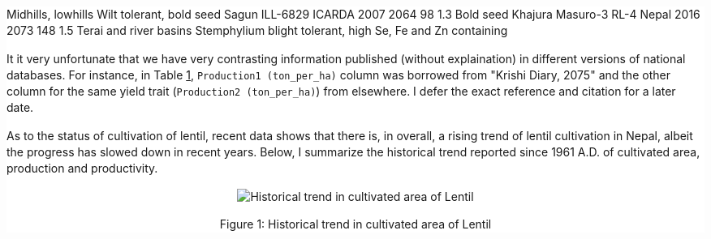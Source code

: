    <td style="text-align:left;"> Midhills, lowhills </td>
   <td style="text-align:left;"> Wilt tolerant, bold seed </td>
  </tr>
  <tr>
   <td style="text-align:left;font-weight: bold;"> Sagun </td>
   <td style="text-align:left;"> ILL-6829 </td>
   <td style="text-align:left;"> ICARDA </td>
   <td style="text-align:right;"> 2007 </td>
   <td style="text-align:right;"> 2064 </td>
   <td style="text-align:right;"> 98 </td>
   <td style="text-align:right;">  </td>
   <td style="text-align:right;">  </td>
   <td style="text-align:right;"> 1.3 </td>
   <td style="text-align:right;">  </td>
   <td style="text-align:left;">  </td>
   <td style="text-align:left;"> Bold seed </td>
  </tr>
  <tr>
   <td style="text-align:left;font-weight: bold;"> Khajura Masuro-3 </td>
   <td style="text-align:left;"> RL-4 </td>
   <td style="text-align:left;"> Nepal </td>
   <td style="text-align:right;"> 2016 </td>
   <td style="text-align:right;"> 2073 </td>
   <td style="text-align:right;"> 148 </td>
   <td style="text-align:right;">  </td>
   <td style="text-align:right;">  </td>
   <td style="text-align:right;"> 1.5 </td>
   <td style="text-align:right;">  </td>
   <td style="text-align:left;"> Terai and river basins </td>
   <td style="text-align:left;"> Stemphylium blight tolerant, high Se, Fe and Zn containing </td>
  </tr>
</tbody>
</table></div>

It it very unfortunate that we have very contrasting information published (without explaination) in different versions of national databases. For instance, in Table <a href="#tab:varieties-list">1</a>, `Production1 (ton_per_ha)` column was borrowed from "Krishi Diary, 2075" and the other column for the same yield trait (`Production2 (ton_per_ha)`) from elsewhere. I defer the exact reference and citation for a later date.

As to the status of cultivation of lentil, recent data shows that there is, in overall, a rising trend of lentil cultivation in Nepal, albeit the progress has slowed down in recent years. Below, I summarize the historical trend reported since 1961 A.D. of cultivated area, production and productivity.




<div class="figure" style="text-align: center">
<img src="{{< blogdown/postref >}}index_files/figure-html/area-trend-1.png" alt="Historical trend in cultivated area of Lentil" width="768" />
<p class="caption">Figure 1: Historical trend in cultivated area of Lentil</p>
</div>

